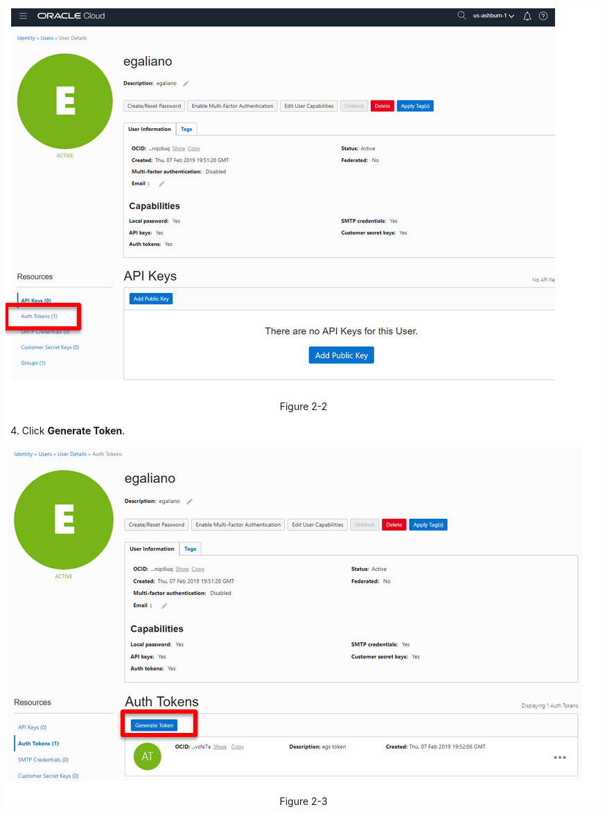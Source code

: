 ![](media/52e1da5618315168a5927cca42869fdd.png)
<p align="center">Figure 2-2</p>

4.  Click **Generate Token**.

![](media/4eebbf902b33748076645485d0bfbd0a.png)
<p align="center">Figure 2-3</p>
